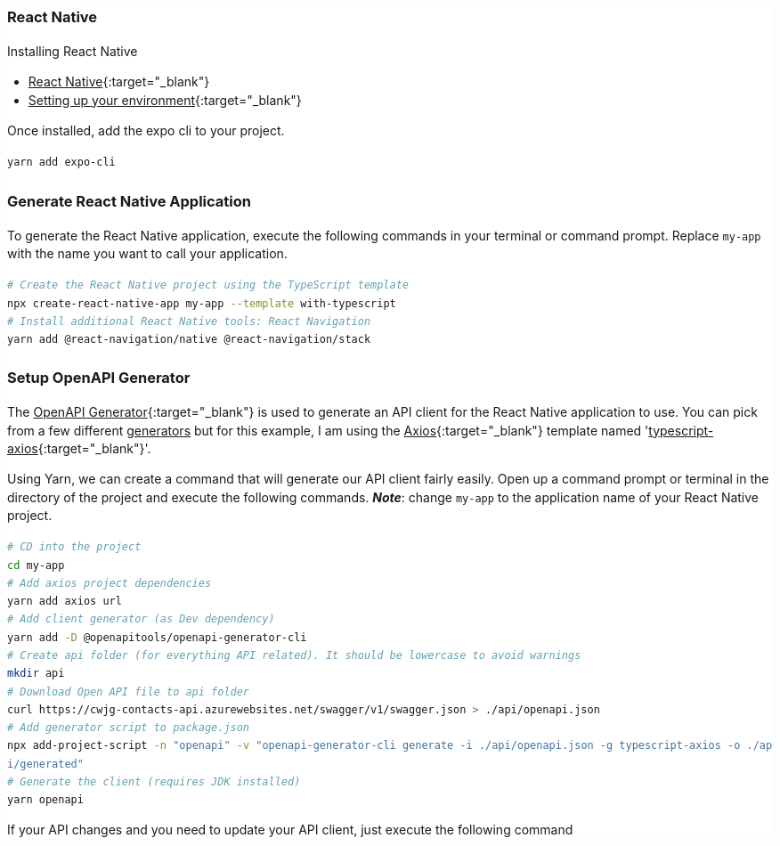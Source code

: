 ### React Native

Installing React Native

* [React Native](https://reactnative.dev/){:target="_blank"}
* [Setting up your environment](https://reactnative.dev/docs/environment-setup){:target="_blank"}

Once installed, add the expo cli to your project.

```bash
yarn add expo-cli
```

### Generate React Native Application

To generate the React Native application, execute the following commands in your terminal or command prompt. Replace `my-app` with the name you want to call your application.

```bash
# Create the React Native project using the TypeScript template
npx create-react-native-app my-app --template with-typescript
# Install additional React Native tools: React Navigation
yarn add @react-navigation/native @react-navigation/stack
```

### Setup OpenAPI Generator

The [OpenAPI Generator](https://github.com/OpenAPITools/openapi-generator){:target="_blank"} is used to generate an API client for the React Native application to use.  You can pick from a few different [generators](https://openapi-generator.tech/docs/generators) but for this example, I am using the [Axios](https://github.com/axios/axios){:target="_blank"} template named '[typescript-axios](https://openapi-generator.tech/docs/generators/typescript-axios){:target="_blank"}'.

Using Yarn, we can create a command that will generate our API client fairly easily. Open up a command prompt or terminal in the directory of the project and execute the following commands. ***Note***: change `my-app` to the application name of your React Native project.

```bash
# CD into the project
cd my-app
# Add axios project dependencies
yarn add axios url
# Add client generator (as Dev dependency)
yarn add -D @openapitools/openapi-generator-cli
# Create api folder (for everything API related). It should be lowercase to avoid warnings
mkdir api
# Download Open API file to api folder
curl https://cwjg-contacts-api.azurewebsites.net/swagger/v1/swagger.json > ./api/openapi.json
# Add generator script to package.json
npx add-project-script -n "openapi" -v "openapi-generator-cli generate -i ./api/openapi.json -g typescript-axios -o ./api/generated"
# Generate the client (requires JDK installed)
yarn openapi
```

If your API changes and you need to update your API client, just execute the following command
